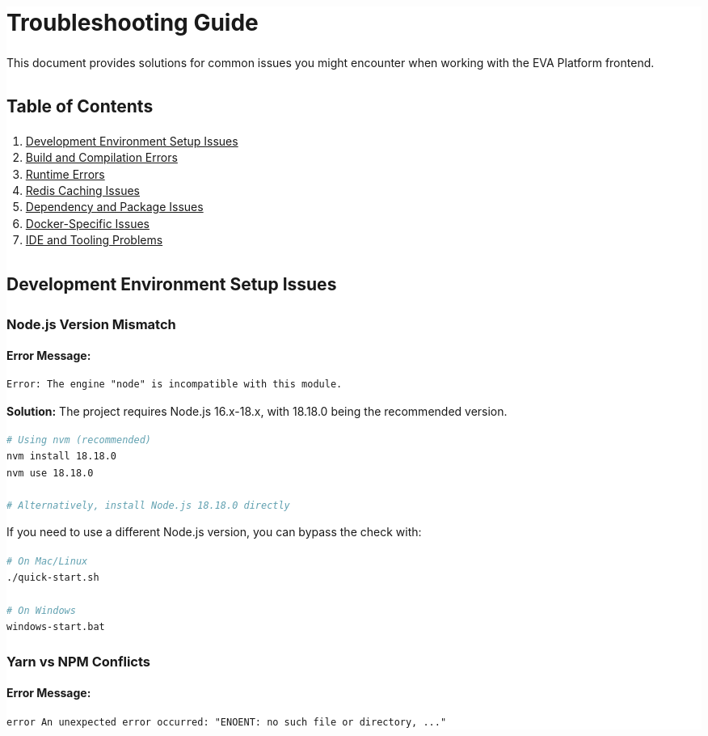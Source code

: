 # Troubleshooting Guide

This document provides solutions for common issues you might encounter when working with the EVA Platform frontend.

## Table of Contents

1. [Development Environment Setup Issues](#development-environment-setup-issues)
2. [Build and Compilation Errors](#build-and-compilation-errors)
3. [Runtime Errors](#runtime-errors)
4. [Redis Caching Issues](#redis-caching-issues)
5. [Dependency and Package Issues](#dependency-and-package-issues)
6. [Docker-Specific Issues](#docker-specific-issues)
7. [IDE and Tooling Problems](#ide-and-tooling-problems)

## Development Environment Setup Issues

### Node.js Version Mismatch

**Error Message:**

```
Error: The engine "node" is incompatible with this module.
```

**Solution:**
The project requires Node.js 16.x-18.x, with 18.18.0 being the recommended version.

```bash
# Using nvm (recommended)
nvm install 18.18.0
nvm use 18.18.0

# Alternatively, install Node.js 18.18.0 directly
```

If you need to use a different Node.js version, you can bypass the check with:

```bash
# On Mac/Linux
./quick-start.sh

# On Windows
windows-start.bat
```

### Yarn vs NPM Conflicts

**Error Message:**

```
error An unexpected error occurred: "ENOENT: no such file or directory, ..."
```
